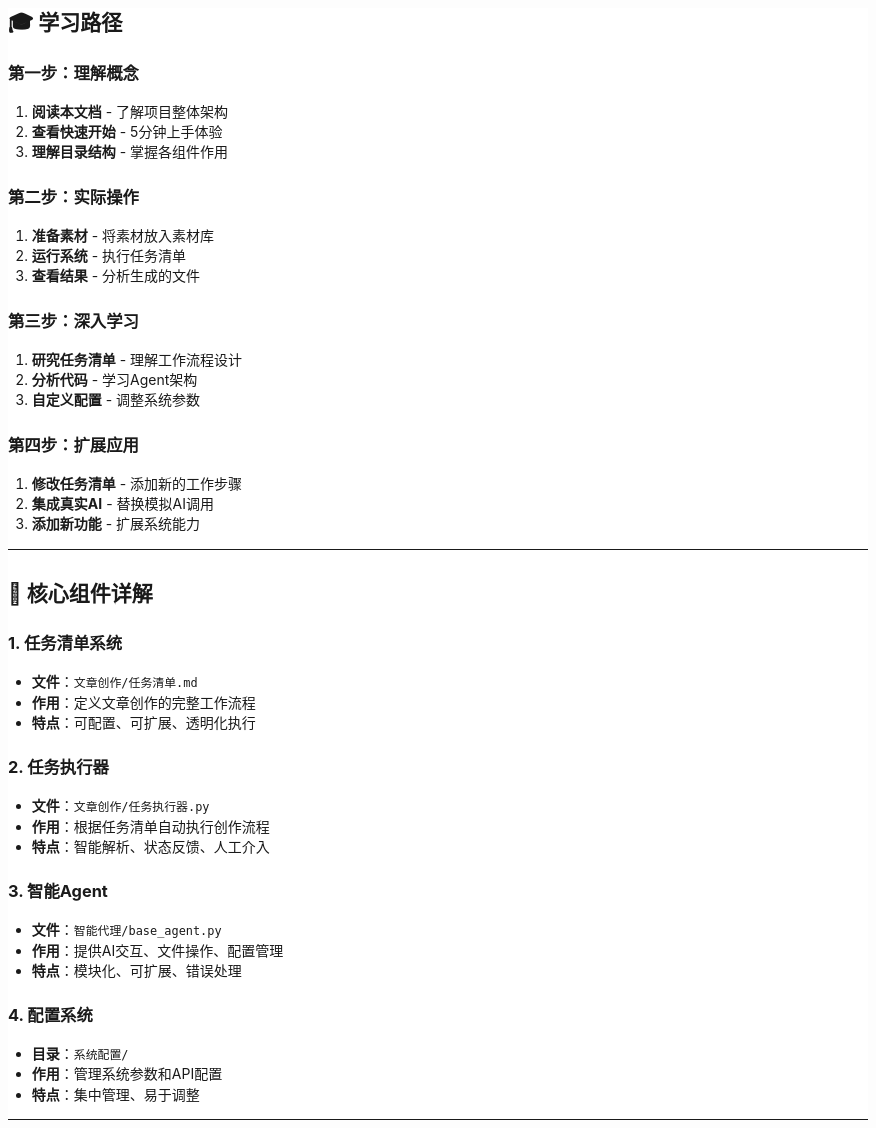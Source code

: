 
## 🎓 学习路径

### 第一步：理解概念
1. **阅读本文档** - 了解项目整体架构
2. **查看快速开始** - 5分钟上手体验
3. **理解目录结构** - 掌握各组件作用

### 第二步：实际操作
1. **准备素材** - 将素材放入素材库
2. **运行系统** - 执行任务清单
3. **查看结果** - 分析生成的文件

### 第三步：深入学习
1. **研究任务清单** - 理解工作流程设计
2. **分析代码** - 学习Agent架构
3. **自定义配置** - 调整系统参数

### 第四步：扩展应用
1. **修改任务清单** - 添加新的工作步骤
2. **集成真实AI** - 替换模拟AI调用
3. **添加新功能** - 扩展系统能力

---

## 🔧 核心组件详解

### 1. 任务清单系统
- **文件**：`文章创作/任务清单.md`
- **作用**：定义文章创作的完整工作流程
- **特点**：可配置、可扩展、透明化执行

### 2. 任务执行器
- **文件**：`文章创作/任务执行器.py`
- **作用**：根据任务清单自动执行创作流程
- **特点**：智能解析、状态反馈、人工介入

### 3. 智能Agent
- **文件**：`智能代理/base_agent.py`
- **作用**：提供AI交互、文件操作、配置管理
- **特点**：模块化、可扩展、错误处理

### 4. 配置系统
- **目录**：`系统配置/`
- **作用**：管理系统参数和API配置
- **特点**：集中管理、易于调整

---
